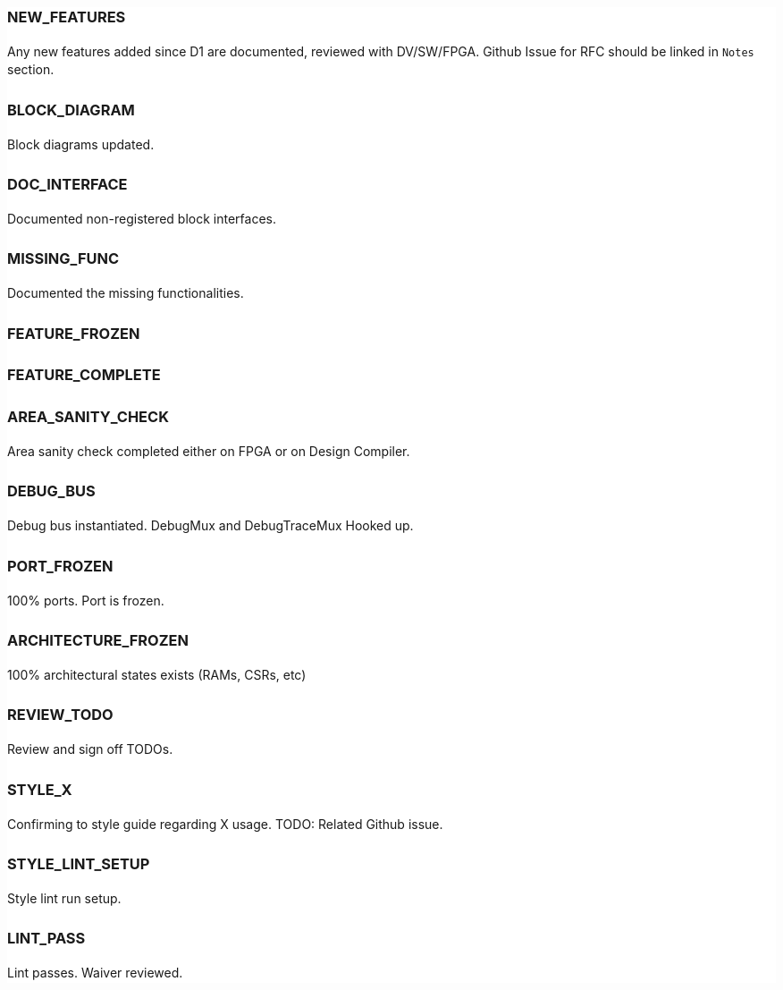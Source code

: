 ### NEW_FEATURES

Any new features added since D1 are documented, reviewed with DV/SW/FPGA.
Github Issue for RFC should be linked in `Notes` section.

### BLOCK_DIAGRAM

Block diagrams updated.

### DOC_INTERFACE

Documented non-registered block interfaces.

### MISSING_FUNC

Documented the missing functionalities.

### FEATURE_FROZEN

### FEATURE_COMPLETE

### AREA_SANITY_CHECK

Area sanity check completed either on FPGA or on Design Compiler.

### DEBUG_BUS

Debug bus instantiated. DebugMux and DebugTraceMux Hooked up.

### PORT_FROZEN

100% ports. Port is frozen.

### ARCHITECTURE_FROZEN

100% architectural states exists (RAMs, CSRs, etc)

### REVIEW_TODO

Review and sign off TODOs.

### STYLE_X

Confirming to style guide regarding X usage. TODO: Related Github issue.

### STYLE_LINT_SETUP

Style lint run setup.

### LINT_PASS

Lint passes. Waiver reviewed.
